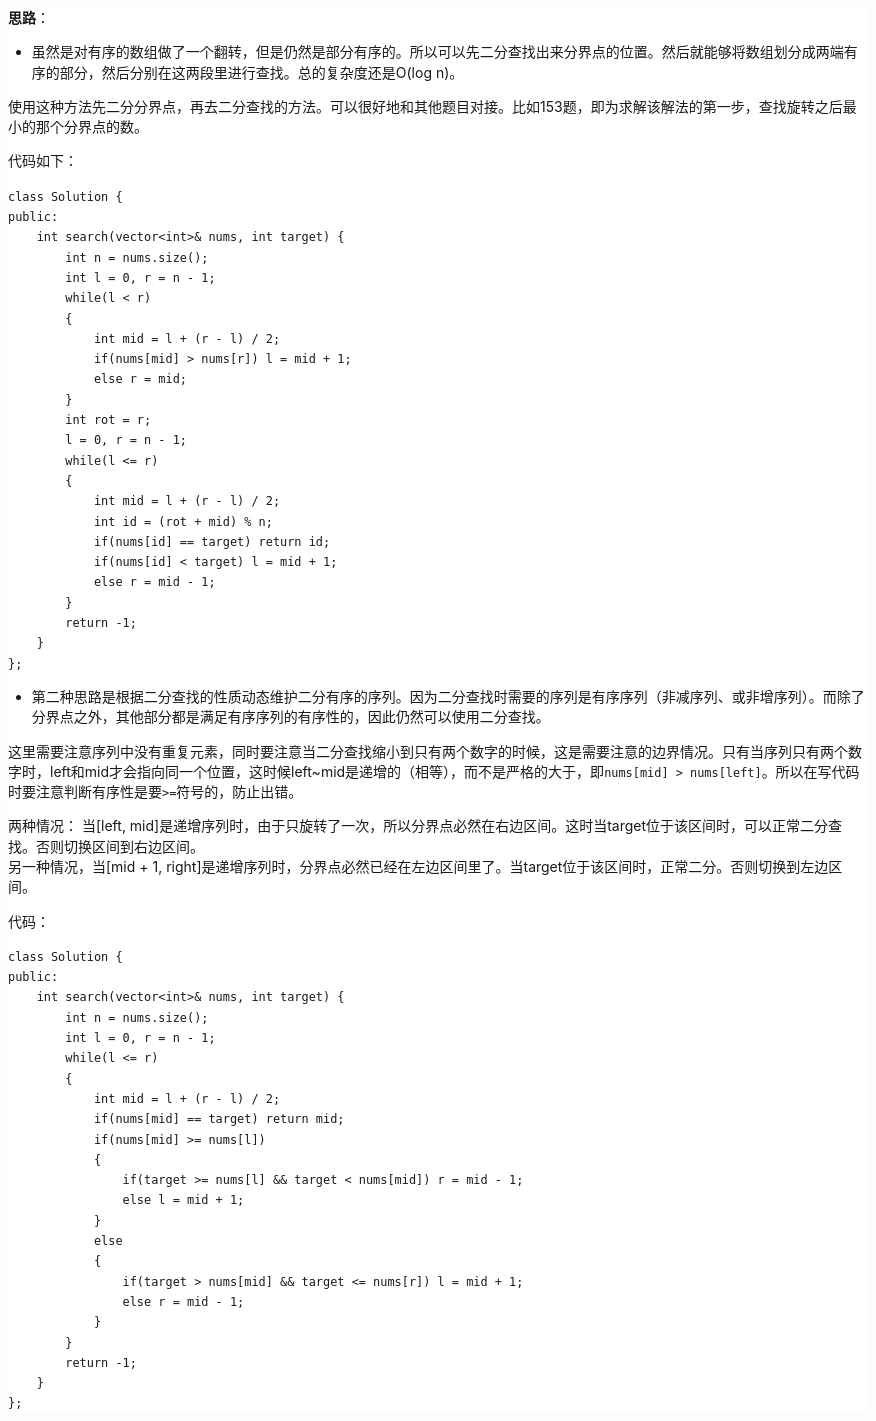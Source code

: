 **思路**：

- 虽然是对有序的数组做了一个翻转，但是仍然是部分有序的。所以可以先二分查找出来分界点的位置。然后就能够将数组划分成两端有序的部分，然后分别在这两段里进行查找。总的复杂度还是O(log n)。

使用这种方法先二分分界点，再去二分查找的方法。可以很好地和其他题目对接。比如153题，即为求解该解法的第一步，查找旋转之后最小的那个分界点的数。

代码如下：

    class Solution {
    public:
        int search(vector<int>& nums, int target) {
            int n = nums.size();
            int l = 0, r = n - 1;
            while(l < r)
            {
                int mid = l + (r - l) / 2;
                if(nums[mid] > nums[r]) l = mid + 1;
                else r = mid;
            }
            int rot = r;
            l = 0, r = n - 1;
            while(l <= r)
            {
                int mid = l + (r - l) / 2;
                int id = (rot + mid) % n;
                if(nums[id] == target) return id;
                if(nums[id] < target) l = mid + 1;
                else r = mid - 1;
            }
            return -1;
        }
    };

- 第二种思路是根据二分查找的性质动态维护二分有序的序列。因为二分查找时需要的序列是有序序列（非减序列、或非增序列）。而除了分界点之外，其他部分都是满足有序序列的有序性的，因此仍然可以使用二分查找。

这里需要注意序列中没有重复元素，同时要注意当二分查找缩小到只有两个数字的时候，这是需要注意的边界情况。只有当序列只有两个数字时，left和mid才会指向同一个位置，这时候left~mid是递增的（相等），而不是严格的大于，即`nums[mid] > nums[left]`。所以在写代码时要注意判断有序性是要`>=`符号的，防止出错。

两种情况：
当[left, mid]是递增序列时，由于只旋转了一次，所以分界点必然在右边区间。这时当target位于该区间时，可以正常二分查找。否则切换区间到右边区间。  
另一种情况，当[mid + 1, right]是递增序列时，分界点必然已经在左边区间里了。当target位于该区间时，正常二分。否则切换到左边区间。

代码：

    class Solution {
    public:
        int search(vector<int>& nums, int target) {
            int n = nums.size();
            int l = 0, r = n - 1;
            while(l <= r)
            {
                int mid = l + (r - l) / 2;
                if(nums[mid] == target) return mid;
                if(nums[mid] >= nums[l])
                {
                    if(target >= nums[l] && target < nums[mid]) r = mid - 1;
                    else l = mid + 1;
                }
                else
                {
                    if(target > nums[mid] && target <= nums[r]) l = mid + 1;
                    else r = mid - 1;
                }
            }
            return -1;
        }
    };
